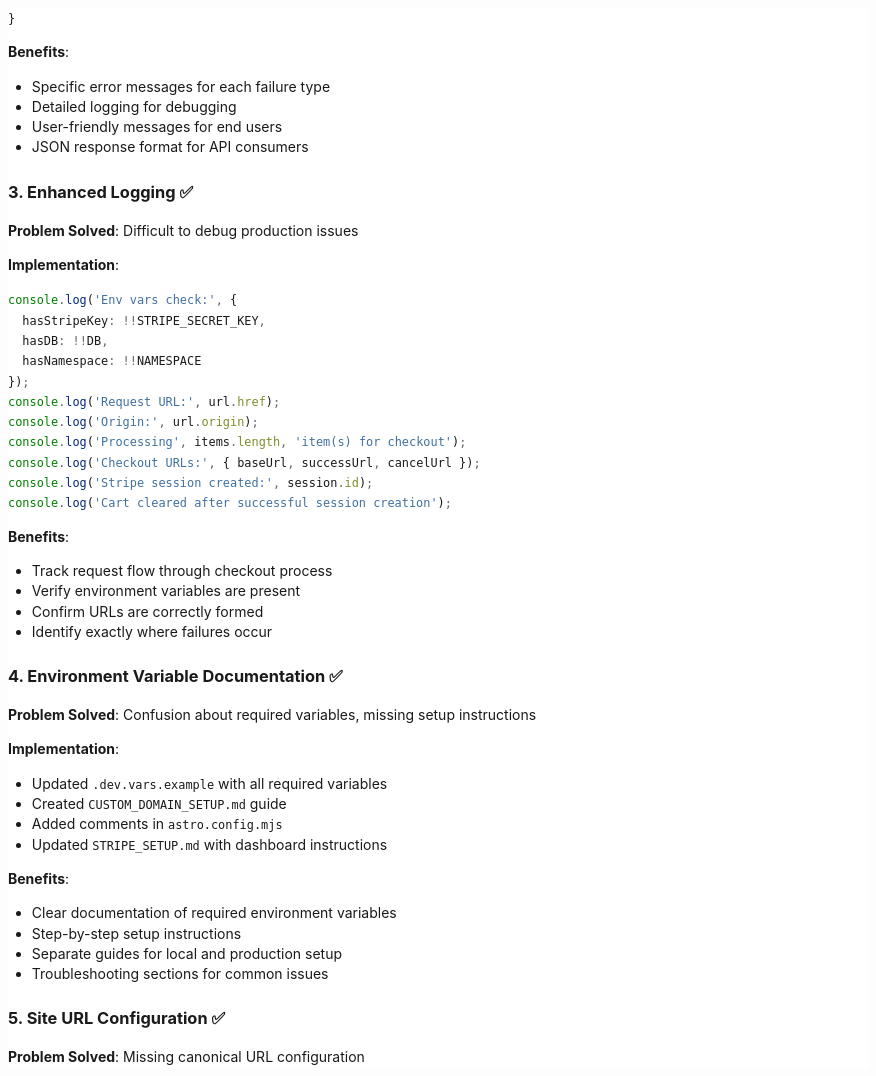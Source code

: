 ```typescript
}
```

**Benefits**:
- Specific error messages for each failure type
- Detailed logging for debugging
- User-friendly messages for end users
- JSON response format for API consumers

### 3. Enhanced Logging ✅

**Problem Solved**: Difficult to debug production issues

**Implementation**:
```typescript
console.log('Env vars check:', { 
  hasStripeKey: !!STRIPE_SECRET_KEY, 
  hasDB: !!DB, 
  hasNamespace: !!NAMESPACE 
});
console.log('Request URL:', url.href);
console.log('Origin:', url.origin);
console.log('Processing', items.length, 'item(s) for checkout');
console.log('Checkout URLs:', { baseUrl, successUrl, cancelUrl });
console.log('Stripe session created:', session.id);
console.log('Cart cleared after successful session creation');
```

**Benefits**:
- Track request flow through checkout process
- Verify environment variables are present
- Confirm URLs are correctly formed
- Identify exactly where failures occur

### 4. Environment Variable Documentation ✅

**Problem Solved**: Confusion about required variables, missing setup instructions

**Implementation**:
- Updated `.dev.vars.example` with all required variables
- Created `CUSTOM_DOMAIN_SETUP.md` guide
- Added comments in `astro.config.mjs`
- Updated `STRIPE_SETUP.md` with dashboard instructions

**Benefits**:
- Clear documentation of required environment variables
- Step-by-step setup instructions
- Separate guides for local and production setup
- Troubleshooting sections for common issues

### 5. Site URL Configuration ✅

**Problem Solved**: Missing canonical URL configuration
